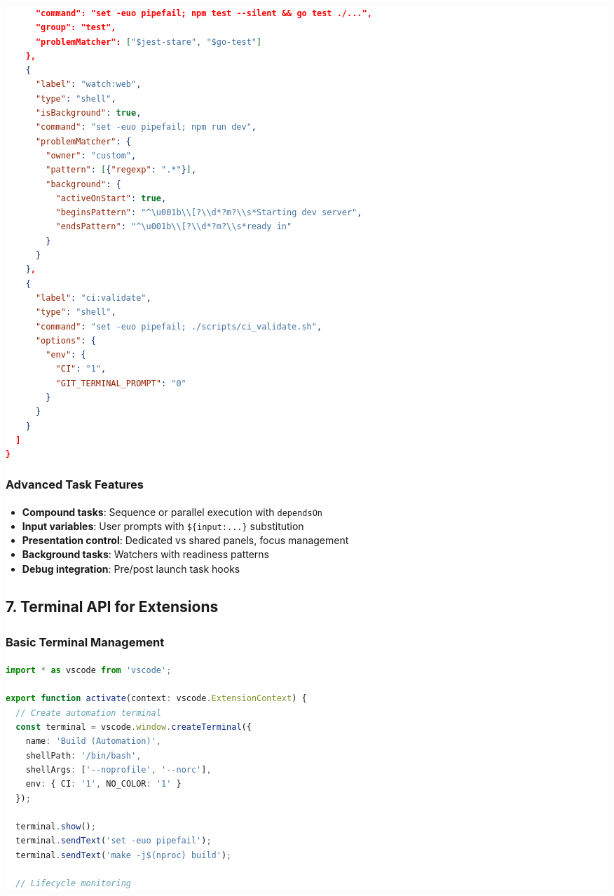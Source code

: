 ```json
      "command": "set -euo pipefail; npm test --silent && go test ./...",
      "group": "test",
      "problemMatcher": ["$jest-stare", "$go-test"]
    },
    {
      "label": "watch:web",
      "type": "shell",
      "isBackground": true,
      "command": "set -euo pipefail; npm run dev",
      "problemMatcher": {
        "owner": "custom",
        "pattern": [{"regexp": ".*"}],
        "background": {
          "activeOnStart": true,
          "beginsPattern": "^\u001b\\[?\\d*?m?\\s*Starting dev server",
          "endsPattern": "^\u001b\\[?\\d*?m?\\s*ready in"
        }
      }
    },
    {
      "label": "ci:validate",
      "type": "shell",
      "command": "set -euo pipefail; ./scripts/ci_validate.sh",
      "options": {
        "env": {
          "CI": "1",
          "GIT_TERMINAL_PROMPT": "0"
        }
      }
    }
  ]
}
```

### Advanced Task Features

- **Compound tasks**: Sequence or parallel execution with `dependsOn`
- **Input variables**: User prompts with `${input:...}` substitution
- **Presentation control**: Dedicated vs shared panels, focus management
- **Background tasks**: Watchers with readiness patterns
- **Debug integration**: Pre/post launch task hooks

## 7. Terminal API for Extensions

### Basic Terminal Management

```typescript
import * as vscode from 'vscode';

export function activate(context: vscode.ExtensionContext) {
  // Create automation terminal
  const terminal = vscode.window.createTerminal({
    name: 'Build (Automation)',
    shellPath: '/bin/bash',
    shellArgs: ['--noprofile', '--norc'],
    env: { CI: '1', NO_COLOR: '1' }
  });
  
  terminal.show();
  terminal.sendText('set -euo pipefail');
  terminal.sendText('make -j$(nproc) build');

  // Lifecycle monitoring
```